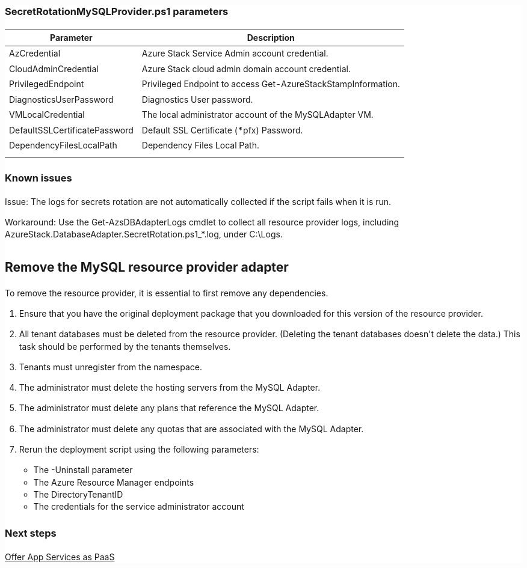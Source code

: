 ### SecretRotationMySQLProvider.ps1 parameters 
|Parameter|Description| 
|-----|-----| 
|AzCredential|Azure Stack Service Admin account credential.| 
|CloudAdminCredential|Azure Stack cloud admin domain account credential.| 
|PrivilegedEndpoint|Privileged Endpoint to access Get-AzureStackStampInformation.| 
|DiagnosticsUserPassword|Diagnostics User password.| 
|VMLocalCredential|The local administrator account of the MySQLAdapter VM.| 
|DefaultSSLCertificatePassword|Default SSL Certificate (*pfx) Password.| 
|DependencyFilesLocalPath|Dependency Files Local Path.| 
|     |     | 

### Known issues 
Issue: The logs for secrets rotation are not automatically collected if the script fails when it is run. 
 
Workaround: Use the Get-AzsDBAdapterLogs cmdlet to collect all resource provider logs, including AzureStack.DatabaseAdapter.SecretRotation.ps1_*.log, under C:\Logs. 

## Remove the MySQL resource provider adapter 
To remove the resource provider, it is essential to first remove any dependencies. 
1. Ensure that you have the original deployment package that you downloaded for this version of the resource provider. 

2. All tenant databases must be deleted from the resource provider. (Deleting the tenant databases doesn't delete the data.) This task should be performed by the tenants themselves. 

3. Tenants must unregister from the namespace. 

4. The administrator must delete the hosting servers from the MySQL Adapter. 

5. The administrator must delete any plans that reference the MySQL Adapter. 

6. The administrator must delete any quotas that are associated with the MySQL Adapter. 

7. Rerun the deployment script using the following parameters: 
    - The -Uninstall parameter 
    - The Azure Resource Manager endpoints 
    - The DirectoryTenantID 
    - The credentials for the service administrator account 

### Next steps
[Offer App Services as PaaS](azure-stack-app-service-overview.md)
